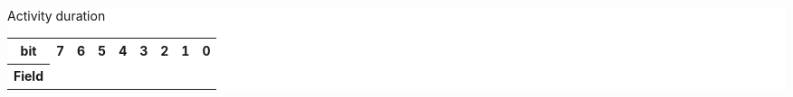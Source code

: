 <p>Activity duration</p>



<table class="fields" width="80%">
  <tr>
    <th class="smallCell">bit</th>
    <th> 7</th>
    <th> 6</th>
    <th> 5</th>
    <th> 4</th>
    <th> 3</th>
    <th> 2</th>
    <th> 1</th>
    <th> 0</th>
  </tr>
  <tr>
    <th class="smallCell">Field</th>
   <td class="empty" colspan="8"></td>

  </tr>
</table>


